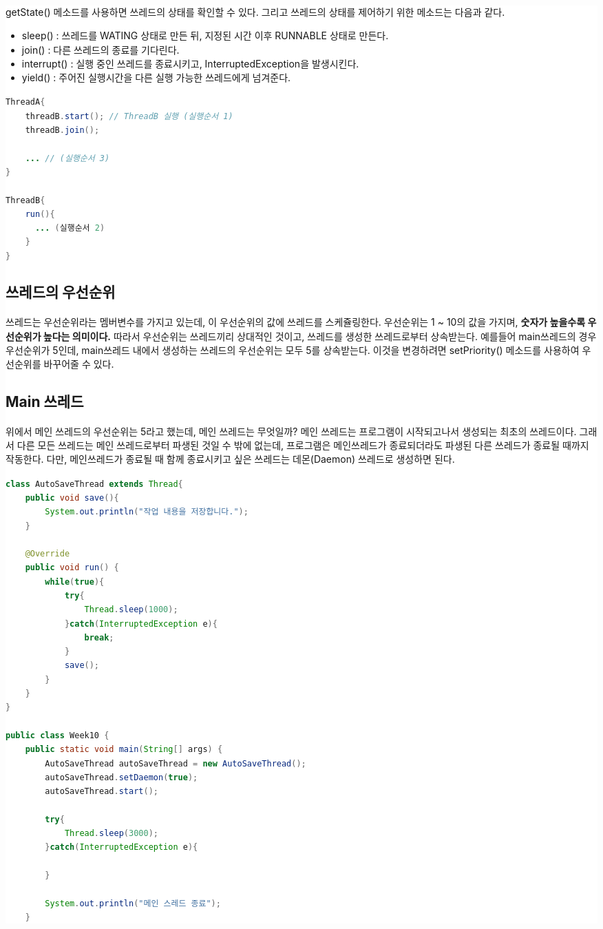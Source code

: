 getState() 메소드를 사용하면 쓰레드의 상태를 확인할 수 있다. 그리고 쓰레드의 상태를 제어하기 위한 메소드는 다음과 같다.

- sleep() : 쓰레드를 WATING 상태로 만든 뒤, 지정된 시간 이후 RUNNABLE 상태로 만든다.
- join() : 다른 쓰레드의 종료를 기다린다.
- interrupt() : 실행 중인 쓰레드를 종료시키고, InterruptedException을 발생시킨다.
- yield() : 주어진 실행시간을 다른 실행 가능한 쓰레드에게 넘겨준다.

```java
ThreadA{
	threadB.start(); // ThreadB 실행 (실행순서 1)
	threadB.join(); 

	... // (실행순서 3)
}
    
ThreadB{
    run(){
      ... (실행순서 2)
	}
}
```

## 쓰레드의 우선순위
쓰레드는 우선순위라는 멤버변수를 가지고 있는데, 이 우선순위의 값에 쓰레드를 스케쥴링한다. 우선순위는 1 ~ 10의 값을 가지며, **숫자가 높을수록 우선순위가 높다는 의미이다.** 따라서 우선순위는 쓰레드끼리 상대적인 것이고, 쓰레드를 생성한 쓰레드로부터 상속받는다. 예를들어 main쓰레드의 경우 우선순위가 5인데, main쓰레드 내에서 생성하는 쓰레드의 우선순위는 모두 5를 상속받는다. 이것을 변경하려면 setPriority() 메소드를 사용하여 우선순위를 바꾸어줄 수 있다.

## Main 쓰레드
위에서 메인 쓰레드의 우선순위는 5라고 했는데, 메인 쓰레드는 무엇일까? 메인 쓰레드는 프로그램이 시작되고나서 생성되는 최초의 쓰레드이다. 그래서 다른 모든 쓰레드는 메인 쓰레드로부터 파생된 것일 수 밖에 없는데, 프로그램은 메인쓰레드가 종료되더라도 파생된 다른 쓰레드가 종료될 때까지 작동한다. 다만, 메인쓰레드가 종료될 때 함께 종료시키고 싶은 쓰레드는 데몬(Daemon) 쓰레드로 생성하면 된다.
```java
class AutoSaveThread extends Thread{
    public void save(){
        System.out.println("작업 내용을 저장합니다.");
    }

    @Override
    public void run() {
        while(true){
            try{
                Thread.sleep(1000);
            }catch(InterruptedException e){
                break;
            }
            save();
        }
    }
}

public class Week10 {
    public static void main(String[] args) {
        AutoSaveThread autoSaveThread = new AutoSaveThread();
        autoSaveThread.setDaemon(true);
        autoSaveThread.start();

        try{
            Thread.sleep(3000);
        }catch(InterruptedException e){

        }

        System.out.println("메인 스레드 종료");
    }
```